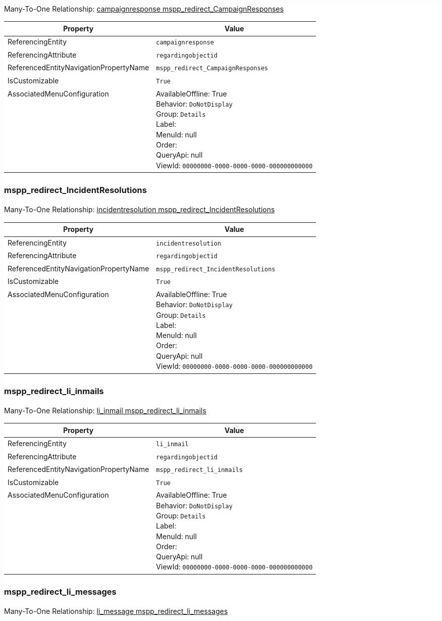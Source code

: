 Many-To-One Relationship: [campaignresponse mspp_redirect_CampaignResponses](campaignresponse.md#BKMK_mspp_redirect_CampaignResponses)

|Property|Value|
|---|---|
|ReferencingEntity|`campaignresponse`|
|ReferencingAttribute|`regardingobjectid`|
|ReferencedEntityNavigationPropertyName|`mspp_redirect_CampaignResponses`|
|IsCustomizable|`True`|
|AssociatedMenuConfiguration|AvailableOffline: True<br />Behavior: `DoNotDisplay`<br />Group: `Details`<br />Label: <br />MenuId: null<br />Order: <br />QueryApi: null<br />ViewId: `00000000-0000-0000-0000-000000000000`|

### <a name="BKMK_mspp_redirect_IncidentResolutions"></a> mspp_redirect_IncidentResolutions

Many-To-One Relationship: [incidentresolution mspp_redirect_IncidentResolutions](incidentresolution.md#BKMK_mspp_redirect_IncidentResolutions)

|Property|Value|
|---|---|
|ReferencingEntity|`incidentresolution`|
|ReferencingAttribute|`regardingobjectid`|
|ReferencedEntityNavigationPropertyName|`mspp_redirect_IncidentResolutions`|
|IsCustomizable|`True`|
|AssociatedMenuConfiguration|AvailableOffline: True<br />Behavior: `DoNotDisplay`<br />Group: `Details`<br />Label: <br />MenuId: null<br />Order: <br />QueryApi: null<br />ViewId: `00000000-0000-0000-0000-000000000000`|

### <a name="BKMK_mspp_redirect_li_inmails"></a> mspp_redirect_li_inmails

Many-To-One Relationship: [li_inmail mspp_redirect_li_inmails](li_inmail.md#BKMK_mspp_redirect_li_inmails)

|Property|Value|
|---|---|
|ReferencingEntity|`li_inmail`|
|ReferencingAttribute|`regardingobjectid`|
|ReferencedEntityNavigationPropertyName|`mspp_redirect_li_inmails`|
|IsCustomizable|`True`|
|AssociatedMenuConfiguration|AvailableOffline: True<br />Behavior: `DoNotDisplay`<br />Group: `Details`<br />Label: <br />MenuId: null<br />Order: <br />QueryApi: null<br />ViewId: `00000000-0000-0000-0000-000000000000`|

### <a name="BKMK_mspp_redirect_li_messages"></a> mspp_redirect_li_messages

Many-To-One Relationship: [li_message mspp_redirect_li_messages](li_message.md#BKMK_mspp_redirect_li_messages)
